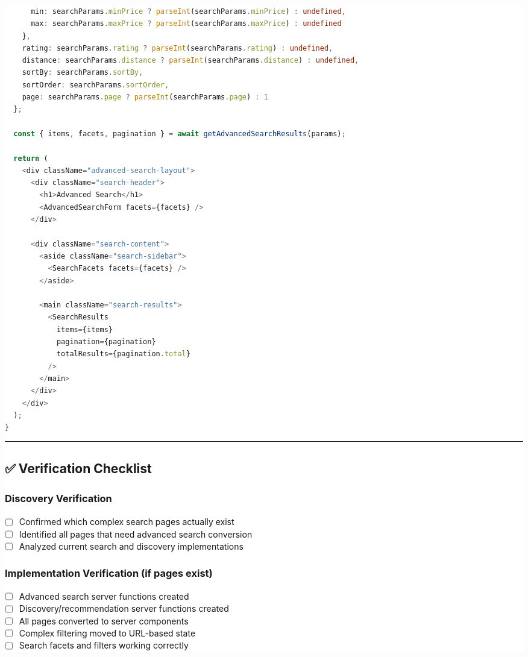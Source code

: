 ```typescript
      min: searchParams.minPrice ? parseInt(searchParams.minPrice) : undefined,
      max: searchParams.maxPrice ? parseInt(searchParams.maxPrice) : undefined
    },
    rating: searchParams.rating ? parseInt(searchParams.rating) : undefined,
    distance: searchParams.distance ? parseInt(searchParams.distance) : undefined,
    sortBy: searchParams.sortBy,
    sortOrder: searchParams.sortOrder,
    page: searchParams.page ? parseInt(searchParams.page) : 1
  };
  
  const { items, facets, pagination } = await getAdvancedSearchResults(params);
  
  return (
    <div className="advanced-search-layout">
      <div className="search-header">
        <h1>Advanced Search</h1>
        <AdvancedSearchForm facets={facets} />
      </div>
      
      <div className="search-content">
        <aside className="search-sidebar">
          <SearchFacets facets={facets} />
        </aside>
        
        <main className="search-results">
          <SearchResults 
            items={items} 
            pagination={pagination}
            totalResults={pagination.total}
          />
        </main>
      </div>
    </div>
  );
}
```

---

## ✅ Verification Checklist

### Discovery Verification
- [ ] Confirmed which complex search pages actually exist
- [ ] Identified all pages that need advanced search conversion
- [ ] Analyzed current search and discovery implementations

### Implementation Verification (if pages exist)
- [ ] Advanced search server functions created
- [ ] Discovery/recommendation server functions created
- [ ] All pages converted to server components
- [ ] Complex filtering moved to URL-based state
- [ ] Search facets and filters working correctly
